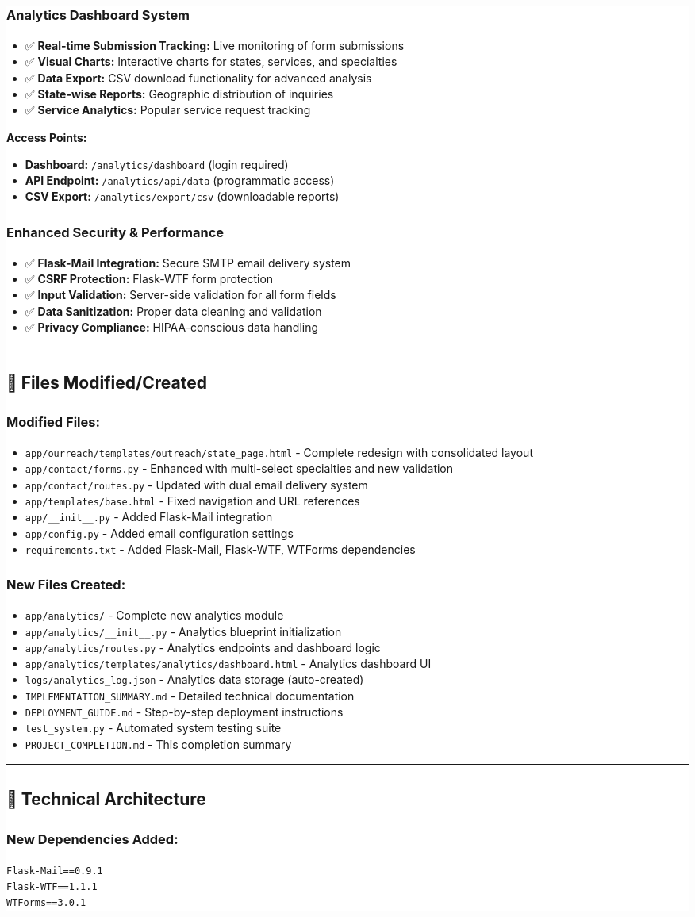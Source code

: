 ### Analytics Dashboard System
- ✅ **Real-time Submission Tracking:** Live monitoring of form submissions
- ✅ **Visual Charts:** Interactive charts for states, services, and specialties
- ✅ **Data Export:** CSV download functionality for advanced analysis
- ✅ **State-wise Reports:** Geographic distribution of inquiries
- ✅ **Service Analytics:** Popular service request tracking

**Access Points:**
- **Dashboard:** `/analytics/dashboard` (login required)
- **API Endpoint:** `/analytics/api/data` (programmatic access)
- **CSV Export:** `/analytics/export/csv` (downloadable reports)

### Enhanced Security & Performance
- ✅ **Flask-Mail Integration:** Secure SMTP email delivery system
- ✅ **CSRF Protection:** Flask-WTF form protection
- ✅ **Input Validation:** Server-side validation for all form fields
- ✅ **Data Sanitization:** Proper data cleaning and validation
- ✅ **Privacy Compliance:** HIPAA-conscious data handling

---

## 📂 Files Modified/Created

### **Modified Files:**
- `app/ourreach/templates/outreach/state_page.html` - Complete redesign with consolidated layout
- `app/contact/forms.py` - Enhanced with multi-select specialties and new validation
- `app/contact/routes.py` - Updated with dual email delivery system
- `app/templates/base.html` - Fixed navigation and URL references
- `app/__init__.py` - Added Flask-Mail integration
- `app/config.py` - Added email configuration settings
- `requirements.txt` - Added Flask-Mail, Flask-WTF, WTForms dependencies

### **New Files Created:**
- `app/analytics/` - Complete new analytics module
- `app/analytics/__init__.py` - Analytics blueprint initialization
- `app/analytics/routes.py` - Analytics endpoints and dashboard logic
- `app/analytics/templates/analytics/dashboard.html` - Analytics dashboard UI
- `logs/analytics_log.json` - Analytics data storage (auto-created)
- `IMPLEMENTATION_SUMMARY.md` - Detailed technical documentation
- `DEPLOYMENT_GUIDE.md` - Step-by-step deployment instructions
- `test_system.py` - Automated system testing suite
- `PROJECT_COMPLETION.md` - This completion summary

---

## 🔧 Technical Architecture

### **New Dependencies Added:**
```
Flask-Mail==0.9.1
Flask-WTF==1.1.1
WTForms==3.0.1
```
